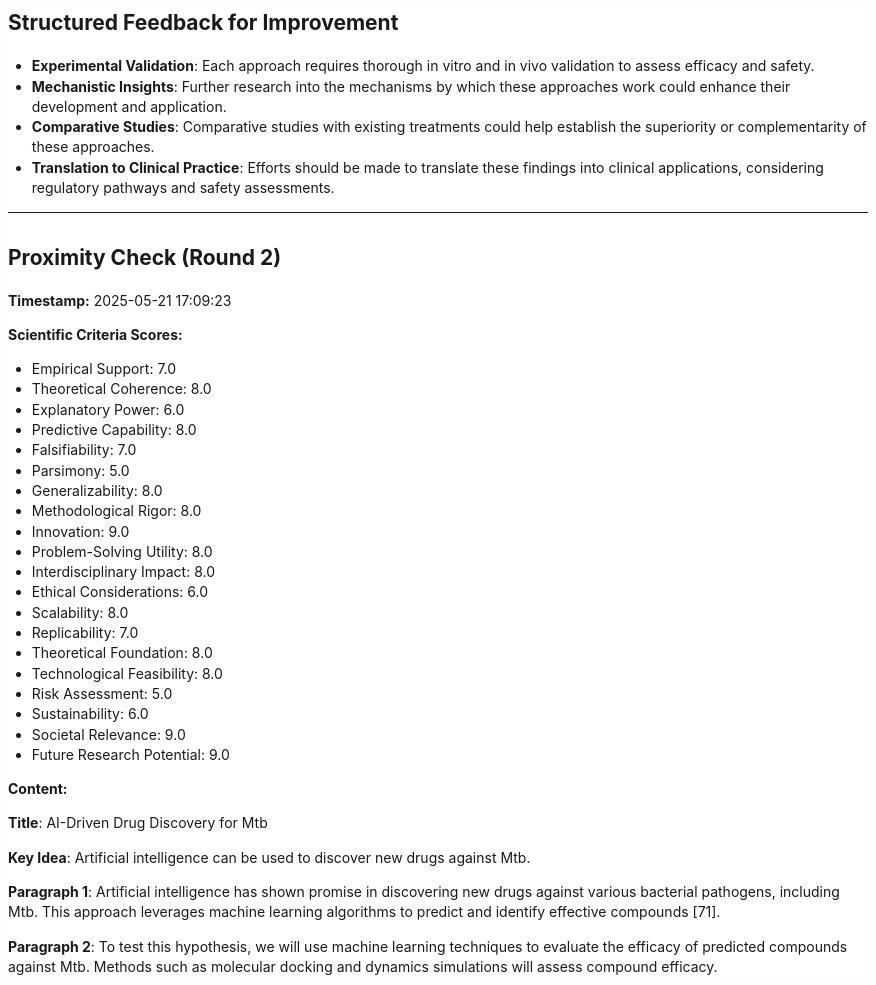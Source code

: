 ## Structured Feedback for Improvement

- **Experimental Validation**: Each approach requires thorough in vitro and in vivo validation to assess efficacy and safety.
- **Mechanistic Insights**: Further research into the mechanisms by which these approaches work could enhance their development and application.
- **Comparative Studies**: Comparative studies with existing treatments could help establish the superiority or complementarity of these approaches.
- **Translation to Clinical Practice**: Efforts should be made to translate these findings into clinical applications, considering regulatory pathways and safety assessments.

---

## Proximity Check (Round 2)

**Timestamp:** 2025-05-21 17:09:23

**Scientific Criteria Scores:**

- Empirical Support: 7.0
- Theoretical Coherence: 8.0
- Explanatory Power: 6.0
- Predictive Capability: 8.0
- Falsifiability: 7.0
- Parsimony: 5.0
- Generalizability: 8.0
- Methodological Rigor: 8.0
- Innovation: 9.0
- Problem-Solving Utility: 8.0
- Interdisciplinary Impact: 8.0
- Ethical Considerations: 6.0
- Scalability: 8.0
- Replicability: 7.0
- Theoretical Foundation: 8.0
- Technological Feasibility: 8.0
- Risk Assessment: 5.0
- Sustainability: 6.0
- Societal Relevance: 9.0
- Future Research Potential: 9.0

**Content:**

**Title**: AI-Driven Drug Discovery for Mtb

**Key Idea**: Artificial intelligence can be used to discover new drugs against Mtb.

**Paragraph 1**: Artificial intelligence has shown promise in discovering new drugs against various bacterial pathogens, including Mtb. This approach leverages machine learning algorithms to predict and identify effective compounds [71].

**Paragraph 2**: To test this hypothesis, we will use machine learning techniques to evaluate the efficacy of predicted compounds against Mtb. Methods such as molecular docking and dynamics simulations will assess compound efficacy.
